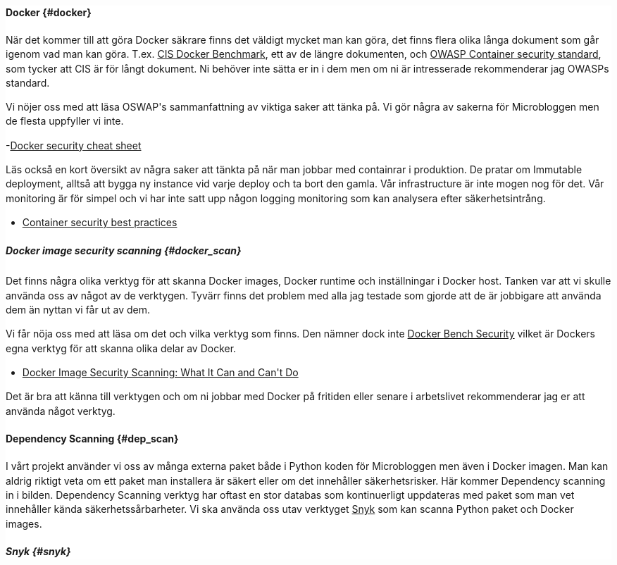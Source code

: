 

#### Docker {#docker}

När det kommer till att göra Docker säkrare finns det väldigt mycket man kan göra, det finns flera olika långa dokument som går igenom vad man kan göra. T.ex. [CIS Docker Benchmark](https://www.cisecurity.org/benchmark/docker/), ett av de längre dokumenten, och [OWASP Container security standard](https://github.com/OWASP/Container-Security-Verification-Standard), som tycker att CIS är för långt dokument. Ni behöver inte sätta er in i dem men om ni är intresserade rekommenderar jag OWASPs standard.

Vi nöjer oss med att läsa OSWAP's sammanfattning av viktiga saker att tänka på. Vi gör några av sakerna för Microbloggen men de flesta uppfyller vi inte.

-[Docker security cheat sheet](https://cheatsheetseries.owasp.org/cheatsheets/Docker_Security_Cheat_Sheet.html)

Läs också en kort översikt av några saker att tänkta på när man jobbar med containrar i produktion. De pratar om Immutable deployment, alltså att bygga ny instance vid varje deploy och ta bort den gamla. Vår infrastructure är inte mogen nog för det. Vår monitoring är för simpel och vi har inte satt upp någon logging monitoring som kan analysera efter säkerhetsintrång.

- [Container security best practices](https://logz.io/blog/container-security-best-practices/)



##### Docker image security scanning {#docker_scan}

Det finns några olika verktyg för att skanna Docker images, Docker runtime och inställningar i Docker host. Tanken var att vi skulle använda oss av något av de verktygen. Tyvärr finns det problem med alla jag testade som gjorde att de är jobbigare att använda dem än nyttan vi får ut av dem. 

Vi får nöja oss med att läsa om det och vilka verktyg som finns. Den nämner dock inte [Docker Bench Security](https://github.com/docker/docker-bench-security) vilket är Dockers egna verktyg för att skanna olika delar av Docker.

- [Docker Image Security Scanning: What It Can and Can't Do](https://resources.whitesourcesoftware.com/blog-whitesource/docker-image-security-scanning)

Det är bra att känna till verktygen och om ni jobbar med Docker på fritiden eller senare i arbetslivet rekommenderar jag er att använda något verktyg.






#### Dependency Scanning {#dep_scan}

I vårt projekt använder vi oss av många externa paket både i Python koden för Microbloggen men även i Docker imagen. Man kan aldrig riktigt veta om ett paket man installera är säkert eller om det innehåller säkerhetsrisker. Här kommer Dependency scanning in i bilden. Dependency Scanning verktyg har oftast en stor databas som kontinuerligt uppdateras med paket som man vet innehåller kända säkerhetssårbarheter. Vi ska använda oss utav verktyget [Snyk](https://snyk.io/) som kan scanna Python paket och Docker images.



##### Snyk {#snyk}

